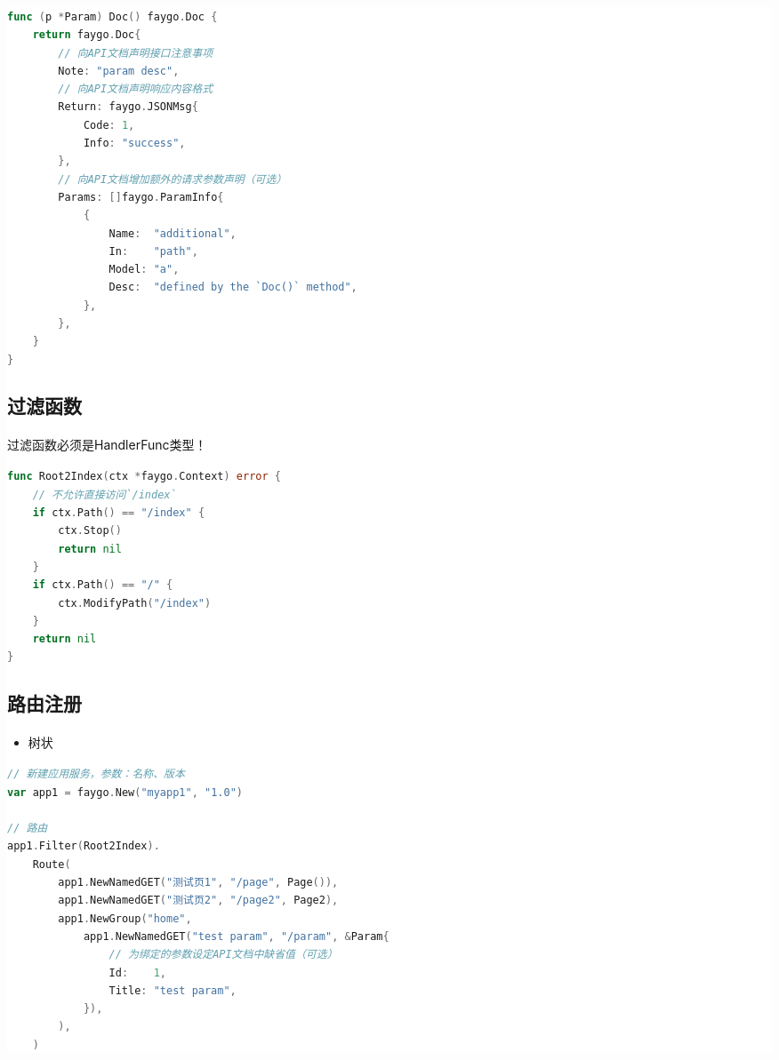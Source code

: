 ```go
func (p *Param) Doc() faygo.Doc {
    return faygo.Doc{
        // 向API文档声明接口注意事项
        Note: "param desc",
        // 向API文档声明响应内容格式
        Return: faygo.JSONMsg{
            Code: 1,
            Info: "success",
        },
        // 向API文档增加额外的请求参数声明（可选）
        Params: []faygo.ParamInfo{
            {
                Name:  "additional",
                In:    "path",
                Model: "a",
                Desc:  "defined by the `Doc()` method",
            },
        },
    }
}
```

## 过滤函数

过滤函数必须是HandlerFunc类型！

```go
func Root2Index(ctx *faygo.Context) error {
    // 不允许直接访问`/index`
    if ctx.Path() == "/index" {
        ctx.Stop()
        return nil
    }
    if ctx.Path() == "/" {
        ctx.ModifyPath("/index")
    }
    return nil
}
```

## 路由注册

- 树状

```go
// 新建应用服务，参数：名称、版本
var app1 = faygo.New("myapp1", "1.0")

// 路由
app1.Filter(Root2Index).
    Route(
        app1.NewNamedGET("测试页1", "/page", Page()),
        app1.NewNamedGET("测试页2", "/page2", Page2),
        app1.NewGroup("home",
            app1.NewNamedGET("test param", "/param", &Param{
                // 为绑定的参数设定API文档中缺省值（可选）
                Id:    1,
                Title: "test param",
            }),
        ),
    )
```
